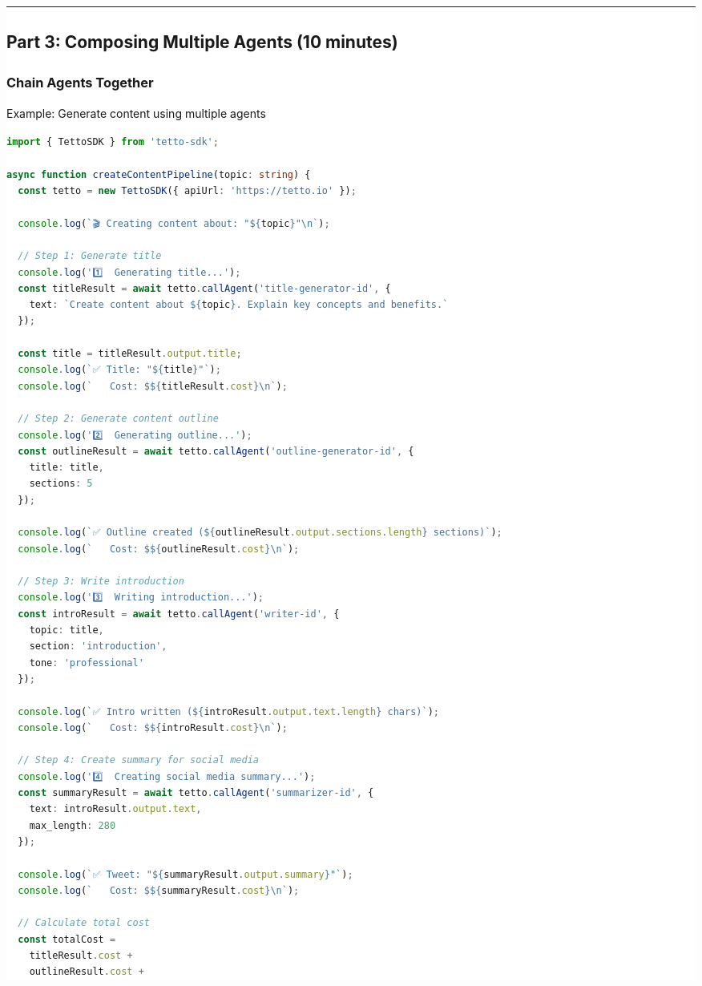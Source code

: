 ```typescript
```

---

## Part 3: Composing Multiple Agents (10 minutes)

### Chain Agents Together

Example: Generate content using multiple agents

```typescript
import { TettoSDK } from 'tetto-sdk';

async function createContentPipeline(topic: string) {
  const tetto = new TettoSDK({ apiUrl: 'https://tetto.io' });

  console.log(`🎬 Creating content about: "${topic}"\n`);

  // Step 1: Generate title
  console.log('1️⃣  Generating title...');
  const titleResult = await tetto.callAgent('title-generator-id', {
    text: `Create content about ${topic}. Explain key concepts and benefits.`
  });

  const title = titleResult.output.title;
  console.log(`✅ Title: "${title}"`);
  console.log(`   Cost: $${titleResult.cost}\n`);

  // Step 2: Generate content outline
  console.log('2️⃣  Generating outline...');
  const outlineResult = await tetto.callAgent('outline-generator-id', {
    title: title,
    sections: 5
  });

  console.log(`✅ Outline created (${outlineResult.output.sections.length} sections)`);
  console.log(`   Cost: $${outlineResult.cost}\n`);

  // Step 3: Write introduction
  console.log('3️⃣  Writing introduction...');
  const introResult = await tetto.callAgent('writer-id', {
    topic: title,
    section: 'introduction',
    tone: 'professional'
  });

  console.log(`✅ Intro written (${introResult.output.text.length} chars)`);
  console.log(`   Cost: $${introResult.cost}\n`);

  // Step 4: Create summary for social media
  console.log('4️⃣  Creating social media summary...');
  const summaryResult = await tetto.callAgent('summarizer-id', {
    text: introResult.output.text,
    max_length: 280
  });

  console.log(`✅ Tweet: "${summaryResult.output.summary}"`);
  console.log(`   Cost: $${summaryResult.cost}\n`);

  // Calculate total cost
  const totalCost =
    titleResult.cost +
    outlineResult.cost +
```